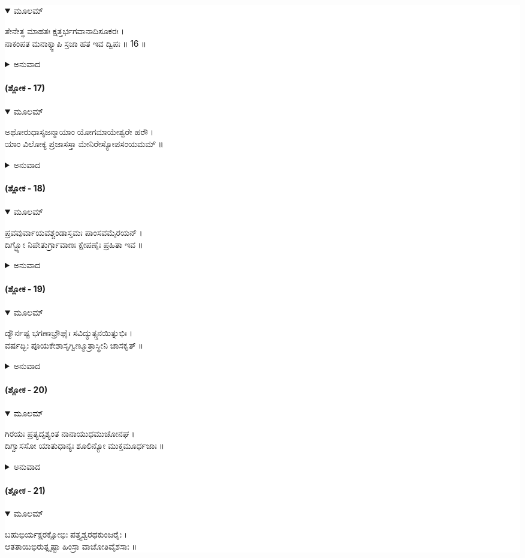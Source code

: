 
<details open><summary>ಮೂಲಮ್</summary>

ತೇನೇತ್ಥ ಮಾಹತಃ ಕ್ಷತ್ತರ್ಭಗವಾನಾದಿಸೂಕರಃ ।  
ನಾಕಂಪತ ಮನಾಕ್ಕ್ವಾಪಿ ಸ್ರಜಾ ಹತ ಇವ ದ್ವಿಪಃ ॥ 16 ॥
</details>

<details><summary>ಅನುವಾದ</summary></details>

#### (ಶ್ಲೋಕ - 17)


<details open><summary>ಮೂಲಮ್</summary>

ಅಥೋರುಧಾಸೃಜನ್ಮಾಯಾಂ ಯೋಗಮಾಯೇಶ್ವರೇ ಹರೌ ।  
ಯಾಂ ವಿಲೋಕ್ಯ ಪ್ರಜಾಸಸ್ತಾ ಮೇನಿರೇಸ್ಯೋಪಸಂಯಮಮ್ ॥
</details>

<details><summary>ಅನುವಾದ</summary></details>

#### (ಶ್ಲೋಕ - 18)


<details open><summary>ಮೂಲಮ್</summary>

ಪ್ರವವುರ್ವಾಯವಶ್ಚಂಡಾಸ್ತಮಃ ಪಾಂಸವಮೈರಯನ್ ।  
ದಿಗ್ಭ್ಯೋ ನಿಪೇತುರ್ಗ್ರಾವಾಣಃ ಕ್ಷೇಪಣೈಃ ಪ್ರಹಿತಾ ಇವ ॥
</details>

<details><summary>ಅನುವಾದ</summary></details>

#### (ಶ್ಲೋಕ - 19)


<details open><summary>ಮೂಲಮ್</summary>

ದ್ಯೌರ್ನಷ್ಟ ಭಗಣಾಭ್ರೌಘೈಃ ಸವಿದ್ಯುತ್ಸ್ತನಯಿತ್ನುಭಿಃ ।  
ವರ್ಷದ್ಭಿಃ ಪೂಯಕೇಶಾಸೃಗ್ವಿಣ್ಮೂತ್ರಾಸ್ಥೀನಿ ಚಾಸಕೃತ್ ॥
</details>

<details><summary>ಅನುವಾದ</summary></details>

#### (ಶ್ಲೋಕ - 20)


<details open><summary>ಮೂಲಮ್</summary>

ಗಿರಯಃ ಪ್ರತ್ಯದೃಶ್ಯಂತ ನಾನಾಯುಧಮುಚೋನಘ ।  
ದಿಗ್ವಾಸಸೋ ಯಾತುಧಾನ್ಯಃ ಶೂಲಿನ್ಯೋ ಮುಕ್ತಮೂರ್ಧಜಾಃ ॥
</details>

<details><summary>ಅನುವಾದ</summary></details>

#### (ಶ್ಲೋಕ - 21)


<details open><summary>ಮೂಲಮ್</summary>

ಬಹುಭಿರ್ಯಕ್ಷರಕ್ಷೋಭಿಃ ಪತ್ತ್ಯಶ್ವರಥಕುಂಜರೈಃ ।  
ಆತತಾಯಿಭಿರುತ್ಸೃಷ್ಟಾ ಹಿಂಸ್ರಾ ವಾಚೋತಿವೈಶಸಾಃ ॥
</details>

